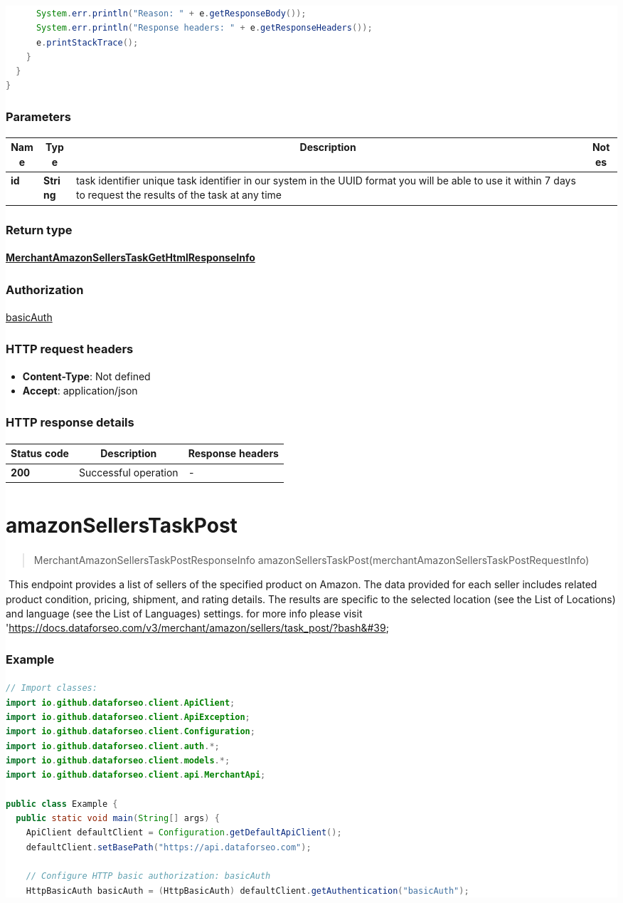 ```java
      System.err.println("Reason: " + e.getResponseBody());
      System.err.println("Response headers: " + e.getResponseHeaders());
      e.printStackTrace();
    }
  }
}
```

### Parameters

| Name | Type | Description  | Notes |
|------------- | ------------- | ------------- | -------------|
| **id** | **String**| task identifier unique task identifier in our system in the UUID format you will be able to use it within 7 days to request the results of the task at any time | |

### Return type

[**MerchantAmazonSellersTaskGetHtmlResponseInfo**](MerchantAmazonSellersTaskGetHtmlResponseInfo.md)

### Authorization

[basicAuth](../README.md#basicAuth)

### HTTP request headers

 - **Content-Type**: Not defined
 - **Accept**: application/json

### HTTP response details
| Status code | Description | Response headers |
|-------------|-------------|------------------|
| **200** | Successful operation |  -  |

<a id="amazonSellersTaskPost"></a>
# **amazonSellersTaskPost**
> MerchantAmazonSellersTaskPostResponseInfo amazonSellersTaskPost(merchantAmazonSellersTaskPostRequestInfo)



‌‌ This endpoint provides a list of sellers of the specified product on Amazon. The data provided for each seller includes related product condition, pricing, shipment, and rating details. The results are specific to the selected location (see the List of Locations) and language (see the List of Languages) settings. for more info please visit &#39;https://docs.dataforseo.com/v3/merchant/amazon/sellers/task_post/?bash&#39;

### Example
```java
// Import classes:
import io.github.dataforseo.client.ApiClient;
import io.github.dataforseo.client.ApiException;
import io.github.dataforseo.client.Configuration;
import io.github.dataforseo.client.auth.*;
import io.github.dataforseo.client.models.*;
import io.github.dataforseo.client.api.MerchantApi;

public class Example {
  public static void main(String[] args) {
    ApiClient defaultClient = Configuration.getDefaultApiClient();
    defaultClient.setBasePath("https://api.dataforseo.com");
    
    // Configure HTTP basic authorization: basicAuth
    HttpBasicAuth basicAuth = (HttpBasicAuth) defaultClient.getAuthentication("basicAuth");
```